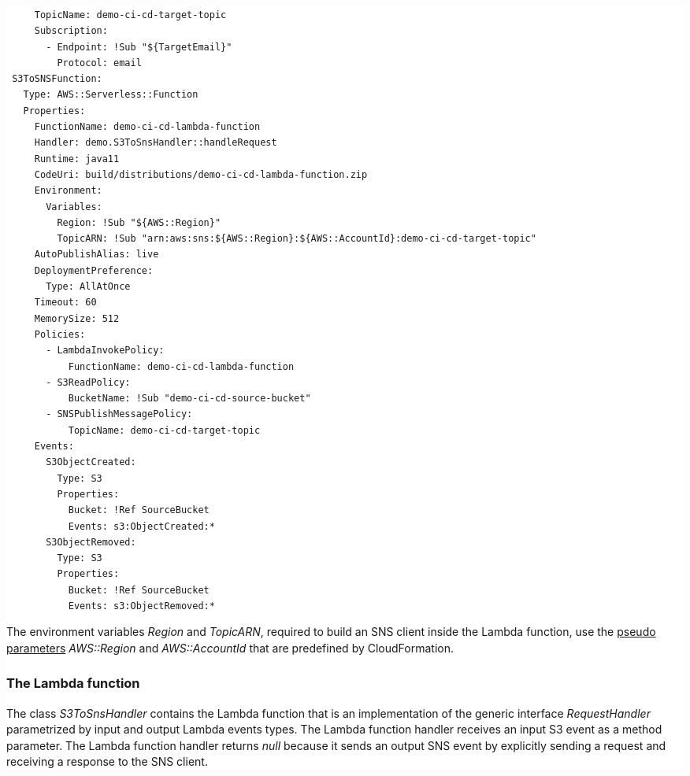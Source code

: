 ```
     TopicName: demo-ci-cd-target-topic
     Subscription:
       - Endpoint: !Sub "${TargetEmail}"
         Protocol: email
 S3ToSNSFunction:
   Type: AWS::Serverless::Function
   Properties:
     FunctionName: demo-ci-cd-lambda-function
     Handler: demo.S3ToSnsHandler::handleRequest
     Runtime: java11
     CodeUri: build/distributions/demo-ci-cd-lambda-function.zip
     Environment:
       Variables:
         Region: !Sub "${AWS::Region}"
         TopicARN: !Sub "arn:aws:sns:${AWS::Region}:${AWS::AccountId}:demo-ci-cd-target-topic"
     AutoPublishAlias: live
     DeploymentPreference:
       Type: AllAtOnce
     Timeout: 60
     MemorySize: 512
     Policies:
       - LambdaInvokePolicy:
           FunctionName: demo-ci-cd-lambda-function
       - S3ReadPolicy:
           BucketName: !Sub "demo-ci-cd-source-bucket"
       - SNSPublishMessagePolicy:
           TopicName: demo-ci-cd-target-topic
     Events:
       S3ObjectCreated:
         Type: S3
         Properties:
           Bucket: !Ref SourceBucket
           Events: s3:ObjectCreated:*
       S3ObjectRemoved:
         Type: S3
         Properties:
           Bucket: !Ref SourceBucket
           Events: s3:ObjectRemoved:*
```


The environment variables _Region_ and _TopicARN_, required to build an SNS client inside the Lambda function, use the [pseudo parameters](https://docs.aws.amazon.com/AWSCloudFormation/latest/UserGuide/pseudo-parameter-reference.html) _AWS::Region_ and _AWS::AccountId_ that are predefined by CloudFormation.


### The Lambda function

The class _S3ToSnsHandler_ contains the Lambda function that is an implementation of the generic interface _RequestHandler_ parametrized by input and output Lambda events types. The Lambda function handler receives an input S3 event as a method parameter. The Lambda function handler returns _null_ because it sends an output SNS event by explicitly sending a request and receiving a response to the SNS client.
